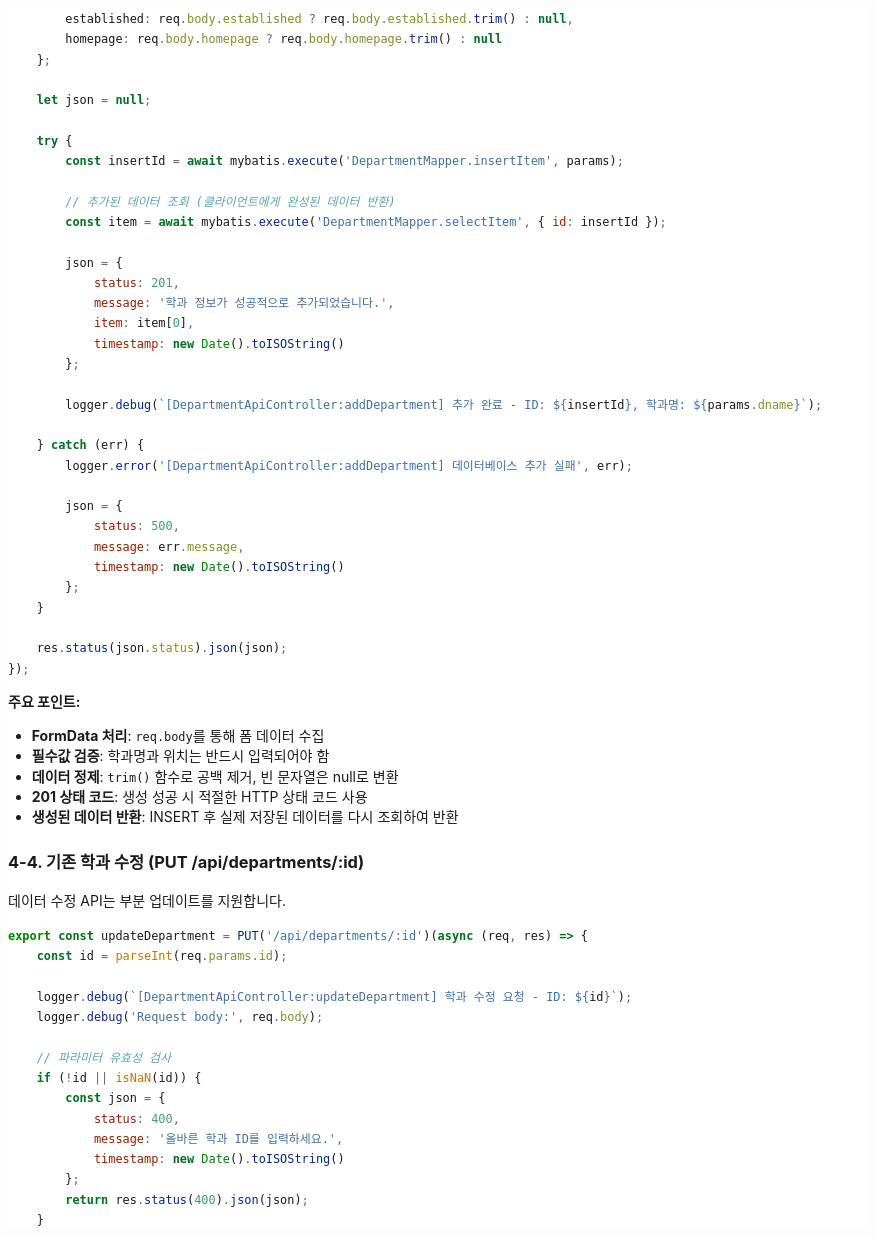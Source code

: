 ```javascript
        established: req.body.established ? req.body.established.trim() : null,
        homepage: req.body.homepage ? req.body.homepage.trim() : null
    };

    let json = null;

    try {
        const insertId = await mybatis.execute('DepartmentMapper.insertItem', params);

        // 추가된 데이터 조회 (클라이언트에게 완성된 데이터 반환)
        const item = await mybatis.execute('DepartmentMapper.selectItem', { id: insertId });

        json = {
            status: 201,
            message: '학과 정보가 성공적으로 추가되었습니다.',
            item: item[0],
            timestamp: new Date().toISOString()
        };

        logger.debug(`[DepartmentApiController:addDepartment] 추가 완료 - ID: ${insertId}, 학과명: ${params.dname}`);

    } catch (err) {
        logger.error('[DepartmentApiController:addDepartment] 데이터베이스 추가 실패', err);

        json = {
            status: 500,
            message: err.message,
            timestamp: new Date().toISOString()
        };
    }

    res.status(json.status).json(json);
});
```

**주요 포인트:**
- **FormData 처리**: `req.body`를 통해 폼 데이터 수집
- **필수값 검증**: 학과명과 위치는 반드시 입력되어야 함
- **데이터 정제**: `trim()` 함수로 공백 제거, 빈 문자열은 null로 변환
- **201 상태 코드**: 생성 성공 시 적절한 HTTP 상태 코드 사용
- **생성된 데이터 반환**: INSERT 후 실제 저장된 데이터를 다시 조회하여 반환

### 4-4. 기존 학과 수정 (PUT /api/departments/:id)

데이터 수정 API는 부분 업데이트를 지원합니다.

```javascript
export const updateDepartment = PUT('/api/departments/:id')(async (req, res) => {
    const id = parseInt(req.params.id);

    logger.debug(`[DepartmentApiController:updateDepartment] 학과 수정 요청 - ID: ${id}`);
    logger.debug('Request body:', req.body);

    // 파라미터 유효성 검사
    if (!id || isNaN(id)) {
        const json = {
            status: 400,
            message: '올바른 학과 ID를 입력하세요.',
            timestamp: new Date().toISOString()
        };
        return res.status(400).json(json);
    }

```